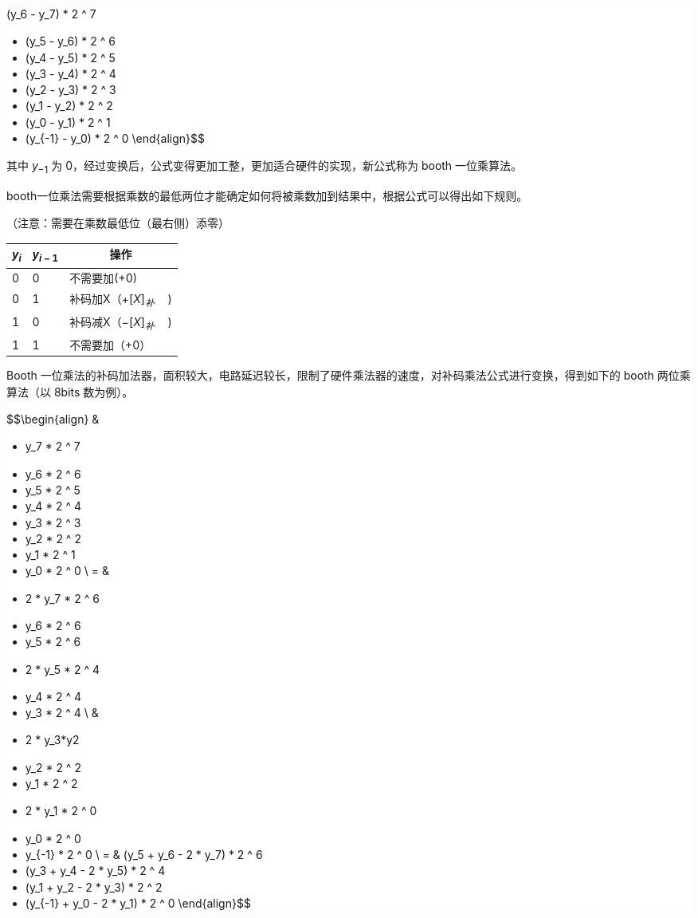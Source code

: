 (y_6 - y_7) * 2 ^ 7
+ (y_5 - y_6) * 2 ^ 6
+ (y_4 - y_5) * 2 ^ 5
+ (y_3 - y_4) * 2 ^ 4
+ (y_2 - y_3) * 2 ^ 3
+ (y_1 - y_2) * 2 ^ 2
+ (y_0 - y_1) * 2 ^ 1
+ (y_{-1} - y_0) * 2 ^ 0
\end{align}$$

其中 $y_{-1}$ 为 0，经过变换后，公式变得更加工整，更加适合硬件的实现，新公式称为 booth 一位乘算法。

booth一位乘法需要根据乘数的最低两位才能确定如何将被乘数加到结果中，根据公式可以得出如下规则。

（注意：需要在乘数最低位（最右侧）添零）

| $y_i$ | $y_{i-1}$ | 操作                     |
| ----- | --------- | ------------------------ |
| 0     | 0         | 不需要加(+0)             |
| 0     | 1         | 补码加X（$+[X]_补\quad$) |
| 1     | 0         | 补码减X（$-[X]_补\quad$) |
| 1     | 1         | 不需要加（+0）           |

Booth 一位乘法的补码加法器，面积较大，电路延迟较长，限制了硬件乘法器的速度，对补码乘法公式进行变换，得到如下的 booth 两位乘算法（以 8bits 数为例）。

$$\begin{align}
&
- y_7 * 2 ^ 7
+ y_6 * 2 ^ 6
+ y_5 * 2 ^ 5
+ y_4 * 2 ^ 4
+ y_3 * 2 ^ 3
+ y_2 * 2 ^ 2
+ y_1 * 2 ^ 1
+ y_0 * 2 ^ 0
\\ = &
- 2 * y_7 * 2 ^ 6
+ y_6 * 2 ^ 6
+ y_5 * 2 ^ 6
- 2 * y_5 * 2 ^ 4
+ y_4 * 2 ^ 4
+ y_3 * 2 ^ 4
\\ &
- 2 * y_3*y2
+ y_2 * 2 ^ 2
+ y_1 * 2 ^ 2
- 2 * y_1 * 2 ^ 0
+ y_0 * 2 ^ 0
+ y_{-1} * 2 ^ 0
\\ = &
(y_5 + y_6 - 2 * y_7) * 2 ^ 6
+ (y_3 + y_4 - 2 * y_5) * 2 ^ 4
+ (y_1 + y_2 - 2 * y_3) * 2 ^ 2
+ (y_{-1} + y_0 - 2 * y_1) * 2 ^ 0
\end{align}$$
